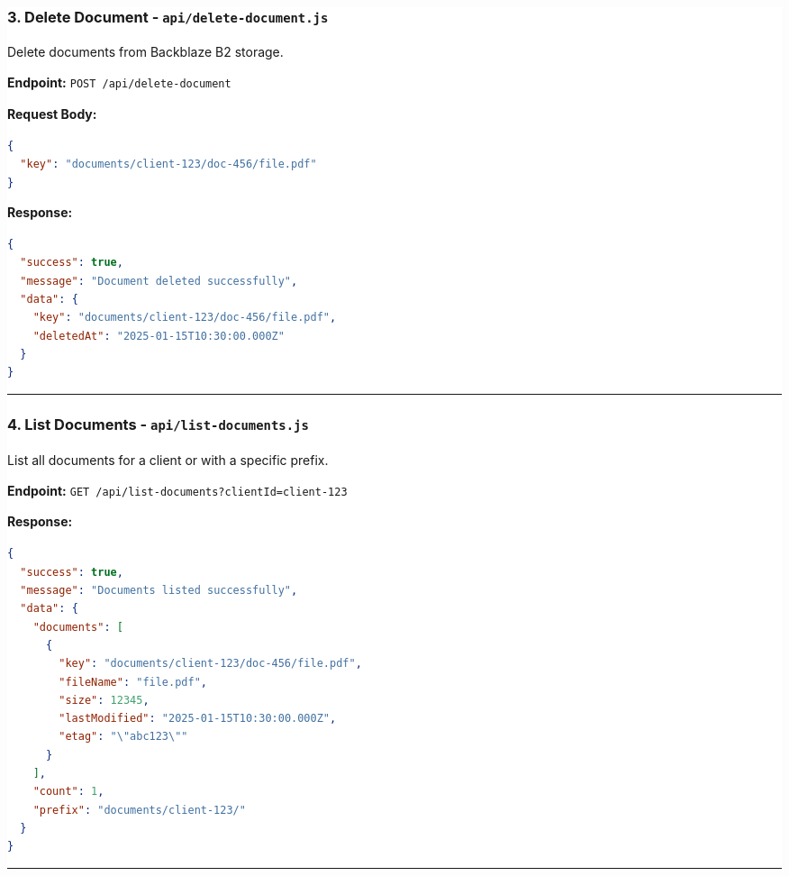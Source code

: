 ### 3. **Delete Document** - `api/delete-document.js`
Delete documents from Backblaze B2 storage.

**Endpoint:** `POST /api/delete-document`

**Request Body:**
```json
{
  "key": "documents/client-123/doc-456/file.pdf"
}
```

**Response:**
```json
{
  "success": true,
  "message": "Document deleted successfully",
  "data": {
    "key": "documents/client-123/doc-456/file.pdf",
    "deletedAt": "2025-01-15T10:30:00.000Z"
  }
}
```

---

### 4. **List Documents** - `api/list-documents.js`
List all documents for a client or with a specific prefix.

**Endpoint:** `GET /api/list-documents?clientId=client-123`

**Response:**
```json
{
  "success": true,
  "message": "Documents listed successfully",
  "data": {
    "documents": [
      {
        "key": "documents/client-123/doc-456/file.pdf",
        "fileName": "file.pdf",
        "size": 12345,
        "lastModified": "2025-01-15T10:30:00.000Z",
        "etag": "\"abc123\""
      }
    ],
    "count": 1,
    "prefix": "documents/client-123/"
  }
}
```

---
